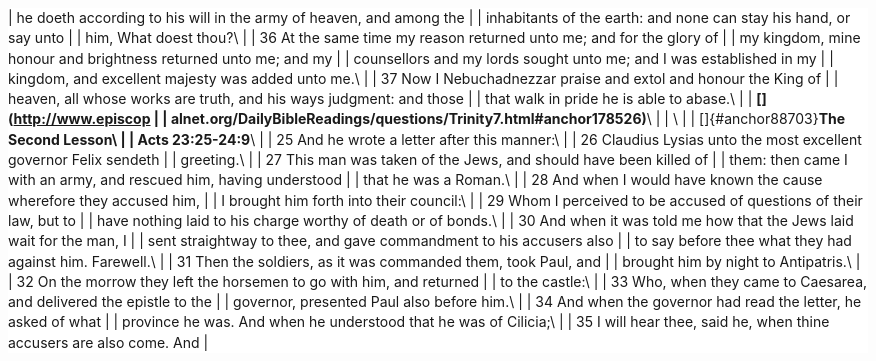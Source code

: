 | he doeth according to his will in the army of heaven, and among the   |
| inhabitants of the earth: and none can stay his hand, or say unto     |
| him, What doest thou?\                                                |
| 36 At the same time my reason returned unto me; and for the glory of  |
| my kingdom, mine honour and brightness returned unto me; and my       |
| counsellors and my lords sought unto me; and I was established in my  |
| kingdom, and excellent majesty was added unto me.\                    |
| 37 Now I Nebuchadnezzar praise and extol and honour the King of       |
| heaven, all whose works are truth, and his ways judgment: and those   |
| that walk in pride he is able to abase.\                              |
| **[](http://www.episcop                                               |
| alnet.org/DailyBibleReadings/questions/Trinity7.html#anchor178526)**\ |
| \                                                                     |
| []{#anchor88703}**The Second Lesson\                                  |
| Acts 23:25-24:9**\                                                    |
| 25 And he wrote a letter after this manner:\                          |
| 26 Claudius Lysias unto the most excellent governor Felix sendeth     |
| greeting.\                                                            |
| 27 This man was taken of the Jews, and should have been killed of     |
| them: then came I with an army, and rescued him, having understood    |
| that he was a Roman.\                                                 |
| 28 And when I would have known the cause wherefore they accused him,  |
| I brought him forth into their council:\                              |
| 29 Whom I perceived to be accused of questions of their law, but to   |
| have nothing laid to his charge worthy of death or of bonds.\         |
| 30 And when it was told me how that the Jews laid wait for the man, I |
| sent straightway to thee, and gave commandment to his accusers also   |
| to say before thee what they had against him. Farewell.\              |
| 31 Then the soldiers, as it was commanded them, took Paul, and        |
| brought him by night to Antipatris.\                                  |
| 32 On the morrow they left the horsemen to go with him, and returned  |
| to the castle:\                                                       |
| 33 Who, when they came to Caesarea, and delivered the epistle to the  |
| governor, presented Paul also before him.\                            |
| 34 And when the governor had read the letter, he asked of what        |
| province he was. And when he understood that he was of Cilicia;\      |
| 35 I will hear thee, said he, when thine accusers are also come. And  |